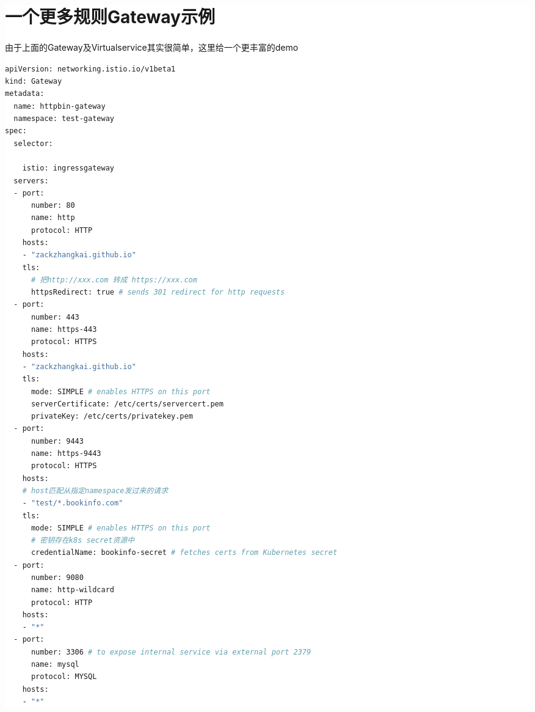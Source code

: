 # 一个更多规则Gateway示例

由于上面的Gateway及Virtualservice其实很简单，这里给一个更丰富的demo

```bash
apiVersion: networking.istio.io/v1beta1
kind: Gateway
metadata:
  name: httpbin-gateway
  namespace: test-gateway
spec:
  selector:

    istio: ingressgateway
  servers:
  - port:
      number: 80
      name: http
      protocol: HTTP
    hosts:
    - "zackzhangkai.github.io"
    tls:
      # 把http://xxx.com 转成 https://xxx.com
      httpsRedirect: true # sends 301 redirect for http requests
  - port:
      number: 443
      name: https-443
      protocol: HTTPS
    hosts:
    - "zackzhangkai.github.io"
    tls:
      mode: SIMPLE # enables HTTPS on this port
      serverCertificate: /etc/certs/servercert.pem
      privateKey: /etc/certs/privatekey.pem
  - port:
      number: 9443
      name: https-9443
      protocol: HTTPS
    hosts:
    # host匹配从指定namespace发过来的请求
    - "test/*.bookinfo.com"
    tls:
      mode: SIMPLE # enables HTTPS on this port
      # 密钥存在k8s secret资源中
      credentialName: bookinfo-secret # fetches certs from Kubernetes secret
  - port:
      number: 9080
      name: http-wildcard
      protocol: HTTP
    hosts:
    - "*"
  - port:
      number: 3306 # to expose internal service via external port 2379
      name: mysql
      protocol: MYSQL
    hosts:
    - "*"
```
